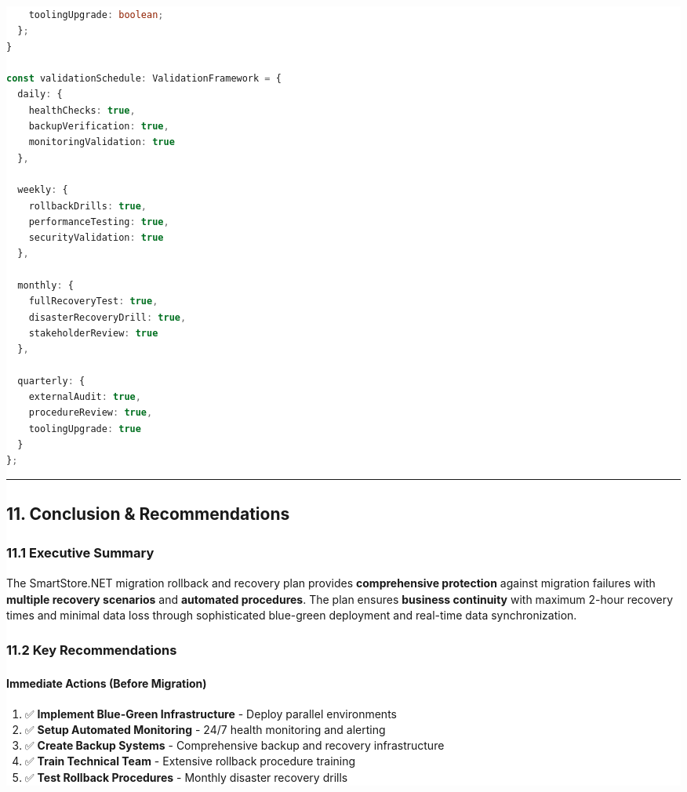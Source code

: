 ```typescript
    toolingUpgrade: boolean;
  };
}

const validationSchedule: ValidationFramework = {
  daily: {
    healthChecks: true,
    backupVerification: true,
    monitoringValidation: true
  },
  
  weekly: {
    rollbackDrills: true,
    performanceTesting: true,
    securityValidation: true
  },
  
  monthly: {
    fullRecoveryTest: true,
    disasterRecoveryDrill: true,
    stakeholderReview: true
  },
  
  quarterly: {
    externalAudit: true,
    procedureReview: true,
    toolingUpgrade: true
  }
};
```

---

## 11. Conclusion & Recommendations

### **11.1 Executive Summary**

The SmartStore.NET migration rollback and recovery plan provides **comprehensive protection** against migration failures with **multiple recovery scenarios** and **automated procedures**. The plan ensures **business continuity** with maximum 2-hour recovery times and minimal data loss through sophisticated blue-green deployment and real-time data synchronization.

### **11.2 Key Recommendations**

#### **Immediate Actions (Before Migration)**
1. ✅ **Implement Blue-Green Infrastructure** - Deploy parallel environments
2. ✅ **Setup Automated Monitoring** - 24/7 health monitoring and alerting
3. ✅ **Create Backup Systems** - Comprehensive backup and recovery infrastructure
4. ✅ **Train Technical Team** - Extensive rollback procedure training
5. ✅ **Test Rollback Procedures** - Monthly disaster recovery drills
